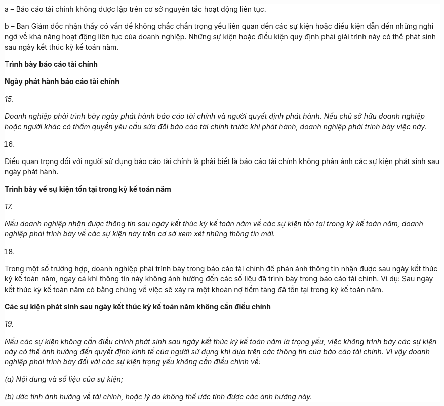  a – Báo cáo tài chính không được lập trên cơ sở nguyên tắc hoạt động liên tục.  

 b – Ban Giám đốc nhận thấy có vấn đề không chắc chắn trọng yếu liên quan đến các sự kiện hoặc điều kiện dẫn đến những nghi ngờ về khả năng hoạt động liên tục của doanh nghiệp. Những sự kiện hoặc điều kiện quy định phải giải trình này có thể phát sinh sau ngày kết thúc kỳ kế toán năm.



T**rình bày báo cáo tài chính**



**Ngày phát hành báo cáo tài chính**



*15.*

*Doanh nghiệp phải trình bày ngày phát hành báo cáo tài chính và người quyết định phát hành. Nếu chủ sở hữu doanh nghiệp hoặc người khác có thẩm quyền yêu cầu sửa đổi báo cáo tài chính trước khi phát hành, doanh nghiệp phải trình bày việc này.*



16.

Điều quan trọng đối với người sử dụng báo cáo tài chính là phải biết là báo cáo tài chính không phản ánh các sự kiện phát sinh sau ngày phát hành.



**Trình bày về sự kiện tồn tại trong kỳ kế toán năm**



*17.*

*Nếu doanh nghiệp nhận được thông tin sau ngày kết thúc kỳ kế toán năm về các sự kiện tồn tại trong kỳ kế toán năm, doanh nghiệp phải trình bày về các sự kiện này trên cơ sở xem xét những thông tin mới.*



18.

Trong một số trường hợp, doanh nghiệp phải trình bày trong báo cáo tài chính để phản ánh thông tin nhận được sau ngày kết thúc kỳ kế toán năm, ngay cả khi thông tin này không ảnh hưởng đến các số liệu đã trình bày trong báo cáo tài chính. Ví dụ: Sau ngày kết thúc kỳ kế toán năm có bằng chứng về việc sẽ xảy ra một khoản nợ tiềm tàng đã tồn tại trong kỳ kế toán năm.



**Các sự kiện phát sinh sau ngày kết thúc kỳ kế toán năm không cần điều chỉnh**



*19.*

*Nếu các sự kiện không cần điều chỉnh phát sinh sau ngày kết thúc kỳ kế toán năm là trọng yếu, việc không trình bày các sự kiện này có thể ảnh hưởng đến quyết định kinh tế của người sử dụng khi dựa trên các thông tin của báo cáo tài chính. Vì vậy doanh nghiệp phải trình bày đối với các sự kiện trọng yếu không cần điều chỉnh về:*  

*(a) Nội dung và số liệu của sự kiện;*  

*(b) ước tính ảnh hưởng về tài chính, hoặc lý do không thể ước tính được các ảnh hưởng này.*
